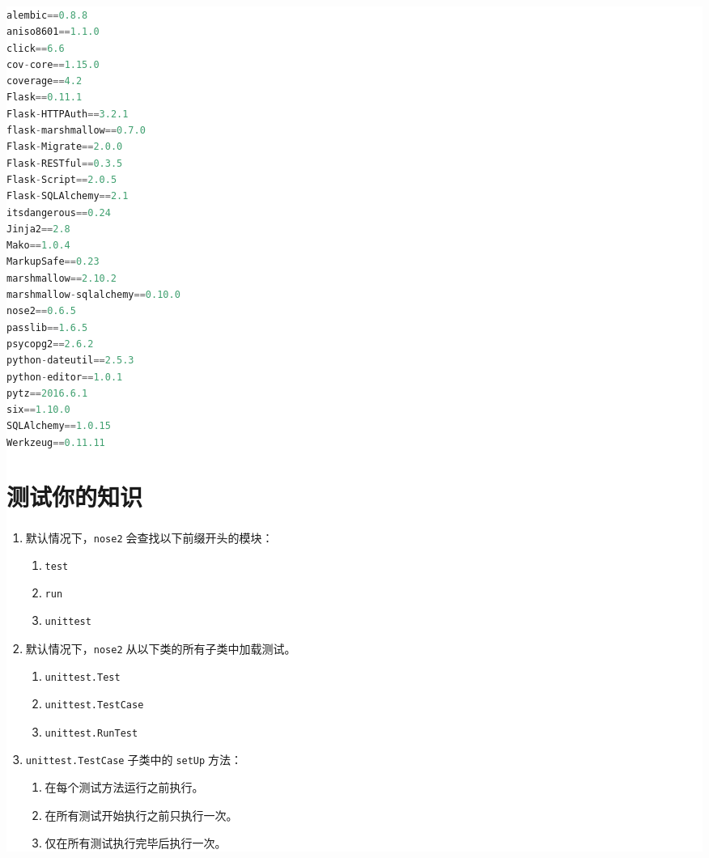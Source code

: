 ```py
alembic==0.8.8
aniso8601==1.1.0
click==6.6
cov-core==1.15.0
coverage==4.2
Flask==0.11.1
Flask-HTTPAuth==3.2.1
flask-marshmallow==0.7.0
Flask-Migrate==2.0.0
Flask-RESTful==0.3.5
Flask-Script==2.0.5
Flask-SQLAlchemy==2.1
itsdangerous==0.24
Jinja2==2.8
Mako==1.0.4
MarkupSafe==0.23
marshmallow==2.10.2
marshmallow-sqlalchemy==0.10.0
nose2==0.6.5
passlib==1.6.5
psycopg2==2.6.2
python-dateutil==2.5.3
python-editor==1.0.1
pytz==2016.6.1
six==1.10.0
SQLAlchemy==1.0.15
Werkzeug==0.11.11

```

# 测试你的知识

1.  默认情况下，`nose2` 会查找以下前缀开头的模块：

    1.  `test`

    1.  `run`

    1.  `unittest`

1.  默认情况下，`nose2` 从以下类的所有子类中加载测试。

    1.  `unittest.Test`

    1.  `unittest.TestCase`

    1.  `unittest.RunTest`

1.  `unittest.TestCase` 子类中的 `setUp` 方法：

    1.  在每个测试方法运行之前执行。

    1.  在所有测试开始执行之前只执行一次。

    1.  仅在所有测试执行完毕后执行一次。
